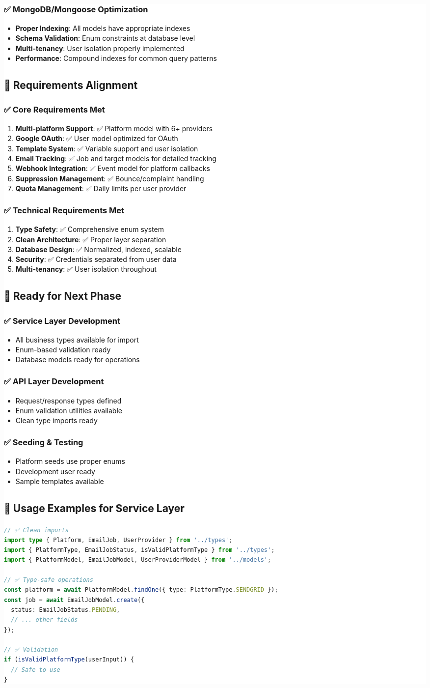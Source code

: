 ### ✅ **MongoDB/Mongoose Optimization**
- **Proper Indexing**: All models have appropriate indexes
- **Schema Validation**: Enum constraints at database level
- **Multi-tenancy**: User isolation properly implemented
- **Performance**: Compound indexes for common query patterns

## 🎯 **Requirements Alignment**

### ✅ **Core Requirements Met**
1. **Multi-platform Support**: ✅ Platform model with 6+ providers
2. **Google OAuth**: ✅ User model optimized for OAuth
3. **Template System**: ✅ Variable support and user isolation
4. **Email Tracking**: ✅ Job and target models for detailed tracking
5. **Webhook Integration**: ✅ Event model for platform callbacks
6. **Suppression Management**: ✅ Bounce/complaint handling
7. **Quota Management**: ✅ Daily limits per user provider

### ✅ **Technical Requirements Met**
1. **Type Safety**: ✅ Comprehensive enum system
2. **Clean Architecture**: ✅ Proper layer separation
3. **Database Design**: ✅ Normalized, indexed, scalable
4. **Security**: ✅ Credentials separated from user data
5. **Multi-tenancy**: ✅ User isolation throughout

## 🚀 **Ready for Next Phase**

### ✅ **Service Layer Development**
- All business types available for import
- Enum-based validation ready
- Database models ready for operations

### ✅ **API Layer Development**
- Request/response types defined
- Enum validation utilities available
- Clean type imports ready

### ✅ **Seeding & Testing**
- Platform seeds use proper enums
- Development user ready
- Sample templates available

## 📝 **Usage Examples for Service Layer**

```typescript
// ✅ Clean imports
import type { Platform, EmailJob, UserProvider } from '../types';
import { PlatformType, EmailJobStatus, isValidPlatformType } from '../types';
import { PlatformModel, EmailJobModel, UserProviderModel } from '../models';

// ✅ Type-safe operations
const platform = await PlatformModel.findOne({ type: PlatformType.SENDGRID });
const job = await EmailJobModel.create({
  status: EmailJobStatus.PENDING,
  // ... other fields
});

// ✅ Validation
if (isValidPlatformType(userInput)) {
  // Safe to use
}
```
